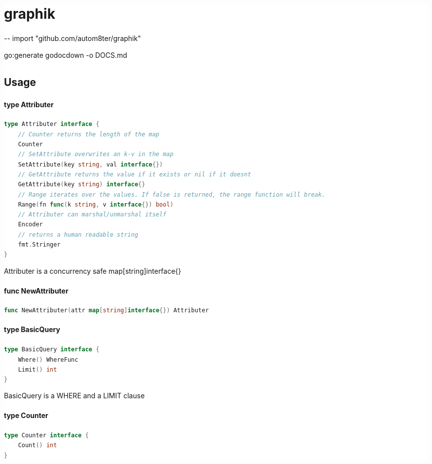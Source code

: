 # graphik
--
    import "github.com/autom8ter/graphik"

go:generate godocdown -o DOCS.md

## Usage

#### type Attributer

```go
type Attributer interface {
	// Counter returns the length of the map
	Counter
	// SetAttribute overwrites an k-v in the map
	SetAttribute(key string, val interface{})
	// GetAttribute returns the value if it exists or nil if it doesnt
	GetAttribute(key string) interface{}
	// Range iterates over the values. If false is returned, the range function will break.
	Range(fn func(k string, v interface{}) bool)
	// Attributer can marshal/unmarshal itself
	Encoder
	// returns a human readable string
	fmt.Stringer
}
```

Attributer is a concurrency safe map[string]interface{}

#### func  NewAttributer

```go
func NewAttributer(attr map[string]interface{}) Attributer
```

#### type BasicQuery

```go
type BasicQuery interface {
	Where() WhereFunc
	Limit() int
}
```

BasicQuery is a WHERE and a LIMIT clause

#### type Counter

```go
type Counter interface {
	Count() int
}
```
